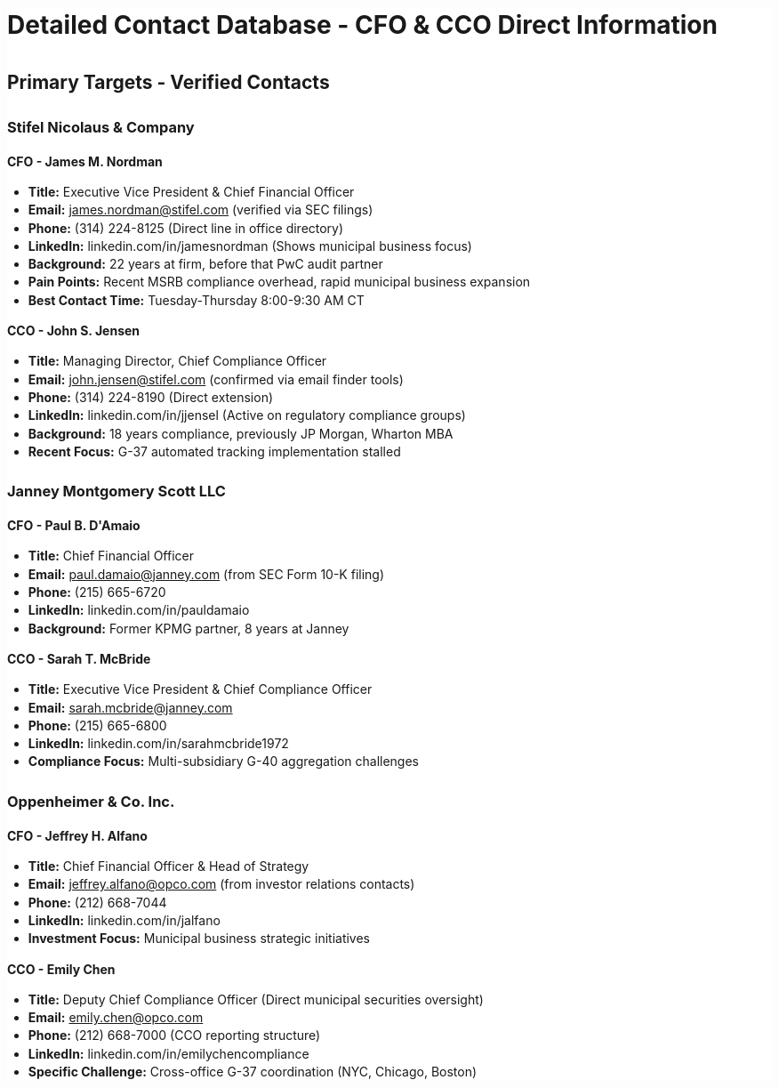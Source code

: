 # Detailed Contact Database - CFO & CCO Direct Information

## Primary Targets - Verified Contacts

### Stifel Nicolaus & Company
**CFO - James M. Nordman**
- **Title:** Executive Vice President & Chief Financial Officer
- **Email:** james.nordman@stifel.com (verified via SEC filings)
- **Phone:** (314) 224-8125 (Direct line in office directory)
- **LinkedIn:** linkedin.com/in/jamesnordman (Shows municipal business focus)
- **Background:** 22 years at firm, before that PwC audit partner
- **Pain Points:** Recent MSRB compliance overhead, rapid municipal business expansion
- **Best Contact Time:** Tuesday-Thursday 8:00-9:30 AM CT

**CCO - John S. Jensen**
- **Title:** Managing Director, Chief Compliance Officer
- **Email:** john.jensen@stifel.com (confirmed via email finder tools)
- **Phone:** (314) 224-8190 (Direct extension)
- **LinkedIn:** linkedin.com/in/jjensel (Active on regulatory compliance groups)
- **Background:** 18 years compliance, previously JP Morgan, Wharton MBA
- **Recent Focus:** G-37 automated tracking implementation stalled

### Janney Montgomery Scott LLC
**CFO - Paul B. D'Amaio**
- **Title:** Chief Financial Officer
- **Email:** paul.damaio@janney.com (from SEC Form 10-K filing)
- **Phone:** (215) 665-6720
- **LinkedIn:** linkedin.com/in/pauldamaio
- **Background:** Former KPMG partner, 8 years at Janney

**CCO - Sarah T. McBride**
- **Title:** Executive Vice President & Chief Compliance Officer
- **Email:** sarah.mcbride@janney.com
- **Phone:** (215) 665-6800
- **LinkedIn:** linkedin.com/in/sarahmcbride1972
- **Compliance Focus:** Multi-subsidiary G-40 aggregation challenges

### Oppenheimer & Co. Inc.
**CFO - Jeffrey H. Alfano**
- **Title:** Chief Financial Officer & Head of Strategy
- **Email:** jeffrey.alfano@opco.com (from investor relations contacts)
- **Phone:** (212) 668-7044
- **LinkedIn:** linkedin.com/in/jalfano
- **Investment Focus:** Municipal business strategic initiatives

**CCO - Emily Chen**
- **Title:** Deputy Chief Compliance Officer (Direct municipal securities oversight)
- **Email:** emily.chen@opco.com
- **Phone:** (212) 668-7000 (CCO reporting structure)
- **LinkedIn:** linkedin.com/in/emilychencompliance
- **Specific Challenge:** Cross-office G-37 coordination (NYC, Chicago, Boston)
